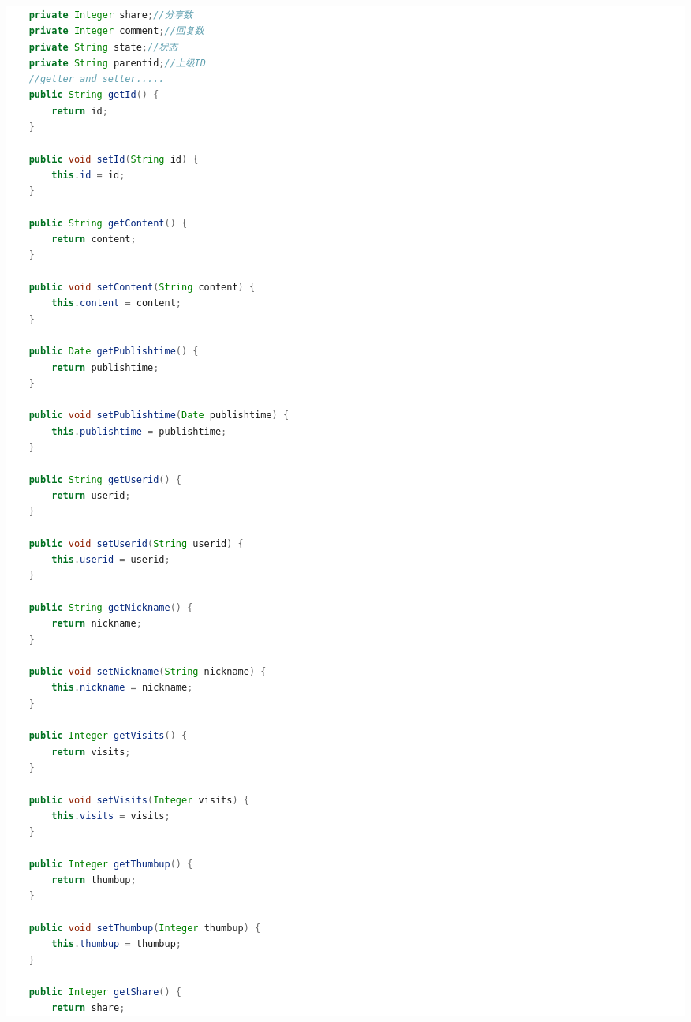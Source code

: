 ```java
    private Integer share;//分享数
    private Integer comment;//回复数
    private String state;//状态
    private String parentid;//上级ID
    //getter and setter.....
    public String getId() {
        return id;
    }

    public void setId(String id) {
        this.id = id;
    }

    public String getContent() {
        return content;
    }

    public void setContent(String content) {
        this.content = content;
    }

    public Date getPublishtime() {
        return publishtime;
    }

    public void setPublishtime(Date publishtime) {
        this.publishtime = publishtime;
    }

    public String getUserid() {
        return userid;
    }

    public void setUserid(String userid) {
        this.userid = userid;
    }

    public String getNickname() {
        return nickname;
    }

    public void setNickname(String nickname) {
        this.nickname = nickname;
    }

    public Integer getVisits() {
        return visits;
    }

    public void setVisits(Integer visits) {
        this.visits = visits;
    }

    public Integer getThumbup() {
        return thumbup;
    }

    public void setThumbup(Integer thumbup) {
        this.thumbup = thumbup;
    }

    public Integer getShare() {
        return share;
```